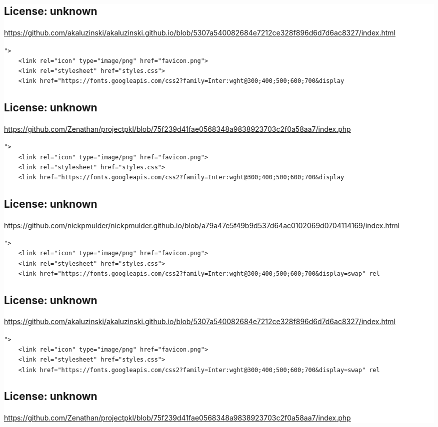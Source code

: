 
## License: unknown
https://github.com/akaluzinski/akaluzinski.github.io/blob/5307a540082684e7212ce328f896d6d7d6ac8327/index.html

```
">
    <link rel="icon" type="image/png" href="favicon.png">
    <link rel="stylesheet" href="styles.css">
    <link href="https://fonts.googleapis.com/css2?family=Inter:wght@300;400;500;600;700&display
```


## License: unknown
https://github.com/Zenathan/projectpkl/blob/75f239d41fae0568348a9838923703c2f0a58aa7/index.php

```
">
    <link rel="icon" type="image/png" href="favicon.png">
    <link rel="stylesheet" href="styles.css">
    <link href="https://fonts.googleapis.com/css2?family=Inter:wght@300;400;500;600;700&display
```


## License: unknown
https://github.com/nickpmulder/nickpmulder.github.io/blob/a79a47e5f49b9d537d64ac0102069d0704114169/index.html

```
">
    <link rel="icon" type="image/png" href="favicon.png">
    <link rel="stylesheet" href="styles.css">
    <link href="https://fonts.googleapis.com/css2?family=Inter:wght@300;400;500;600;700&display=swap" rel
```


## License: unknown
https://github.com/akaluzinski/akaluzinski.github.io/blob/5307a540082684e7212ce328f896d6d7d6ac8327/index.html

```
">
    <link rel="icon" type="image/png" href="favicon.png">
    <link rel="stylesheet" href="styles.css">
    <link href="https://fonts.googleapis.com/css2?family=Inter:wght@300;400;500;600;700&display=swap" rel
```


## License: unknown
https://github.com/Zenathan/projectpkl/blob/75f239d41fae0568348a9838923703c2f0a58aa7/index.php

